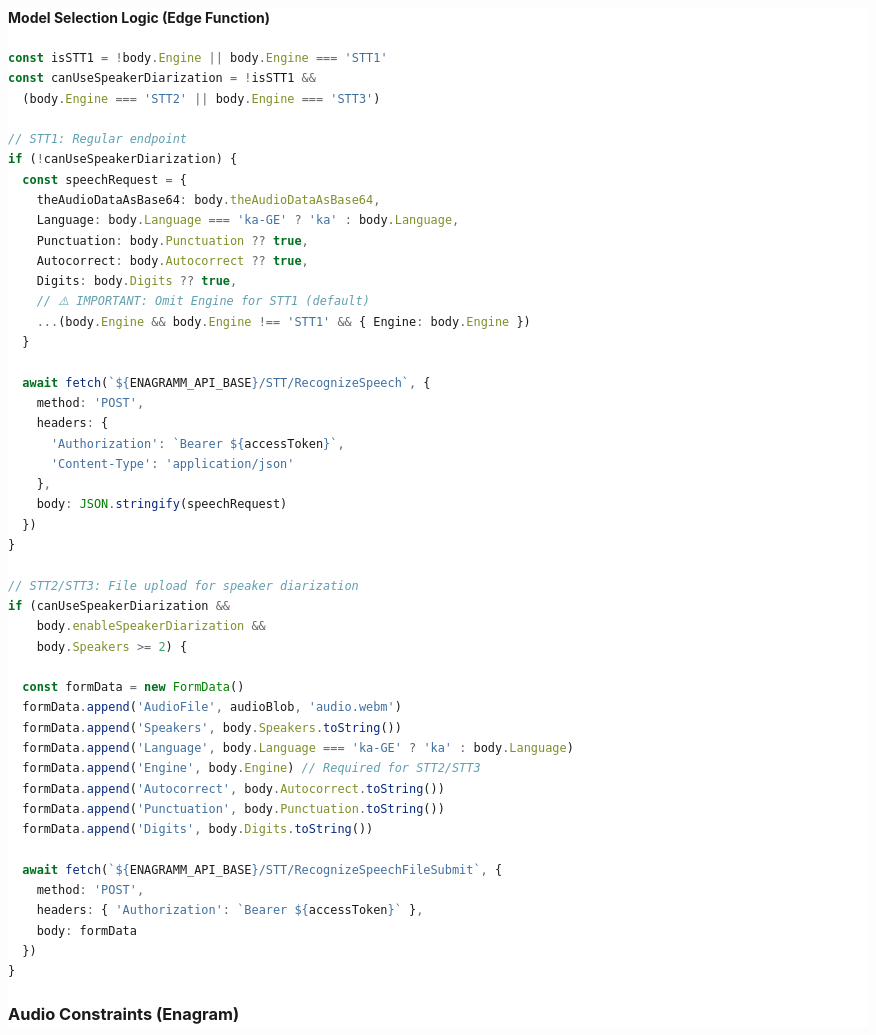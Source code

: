 #### Model Selection Logic (Edge Function)

```typescript
const isSTT1 = !body.Engine || body.Engine === 'STT1'
const canUseSpeakerDiarization = !isSTT1 &&
  (body.Engine === 'STT2' || body.Engine === 'STT3')

// STT1: Regular endpoint
if (!canUseSpeakerDiarization) {
  const speechRequest = {
    theAudioDataAsBase64: body.theAudioDataAsBase64,
    Language: body.Language === 'ka-GE' ? 'ka' : body.Language,
    Punctuation: body.Punctuation ?? true,
    Autocorrect: body.Autocorrect ?? true,
    Digits: body.Digits ?? true,
    // ⚠️ IMPORTANT: Omit Engine for STT1 (default)
    ...(body.Engine && body.Engine !== 'STT1' && { Engine: body.Engine })
  }

  await fetch(`${ENAGRAMM_API_BASE}/STT/RecognizeSpeech`, {
    method: 'POST',
    headers: {
      'Authorization': `Bearer ${accessToken}`,
      'Content-Type': 'application/json'
    },
    body: JSON.stringify(speechRequest)
  })
}

// STT2/STT3: File upload for speaker diarization
if (canUseSpeakerDiarization &&
    body.enableSpeakerDiarization &&
    body.Speakers >= 2) {

  const formData = new FormData()
  formData.append('AudioFile', audioBlob, 'audio.webm')
  formData.append('Speakers', body.Speakers.toString())
  formData.append('Language', body.Language === 'ka-GE' ? 'ka' : body.Language)
  formData.append('Engine', body.Engine) // Required for STT2/STT3
  formData.append('Autocorrect', body.Autocorrect.toString())
  formData.append('Punctuation', body.Punctuation.toString())
  formData.append('Digits', body.Digits.toString())

  await fetch(`${ENAGRAMM_API_BASE}/STT/RecognizeSpeechFileSubmit`, {
    method: 'POST',
    headers: { 'Authorization': `Bearer ${accessToken}` },
    body: formData
  })
}
```

### Audio Constraints (Enagram)

